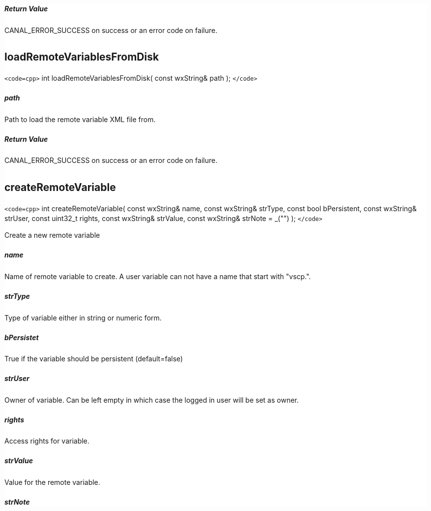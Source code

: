 ##### Return Value

CANAL_ERROR_SUCCESS on success or an error code on failure.

## loadRemoteVariablesFromDisk

`<code=cpp>`
    int loadRemoteVariablesFromDisk( const wxString& path );
`</code>`

##### path

Path to load the remote variable XML file from.

##### Return Value

CANAL_ERROR_SUCCESS on success or an error code on failure.

## createRemoteVariable

`<code=cpp>`
    int createRemoteVariable( const wxString& name, 
                                const wxString& strType,
                                const bool bPersistent,
                                const wxString& strUser,
                                const uint32_t rights,
                                const wxString& strValue,
                                const wxString& strNote = _("") );
`</code>`

Create a new remote variable
     
#####  name

Name of remote variable to create. A user variable can not have a name that start with "vscp.".

##### strType

Type of variable either in string or numeric form.

##### bPersistet

True if the variable should be persistent (default=false)

##### strUser

Owner of variable. Can be left empty in which case the logged in user will be set as owner.

##### rights

Access rights for variable.

##### strValue

Value for the remote variable.

##### strNote
